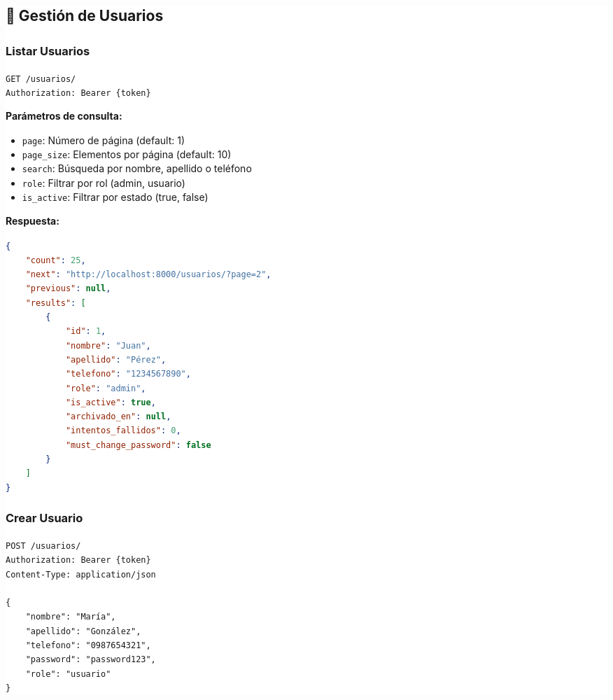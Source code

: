## 👥 Gestión de Usuarios

### Listar Usuarios
```http
GET /usuarios/
Authorization: Bearer {token}
```

**Parámetros de consulta:**
- `page`: Número de página (default: 1)
- `page_size`: Elementos por página (default: 10)
- `search`: Búsqueda por nombre, apellido o teléfono
- `role`: Filtrar por rol (admin, usuario)
- `is_active`: Filtrar por estado (true, false)

**Respuesta:**
```json
{
    "count": 25,
    "next": "http://localhost:8000/usuarios/?page=2",
    "previous": null,
    "results": [
        {
            "id": 1,
            "nombre": "Juan",
            "apellido": "Pérez",
            "telefono": "1234567890",
            "role": "admin",
            "is_active": true,
            "archivado_en": null,
            "intentos_fallidos": 0,
            "must_change_password": false
        }
    ]
}
```

### Crear Usuario
```http
POST /usuarios/
Authorization: Bearer {token}
Content-Type: application/json

{
    "nombre": "María",
    "apellido": "González",
    "telefono": "0987654321",
    "password": "password123",
    "role": "usuario"
}
```
